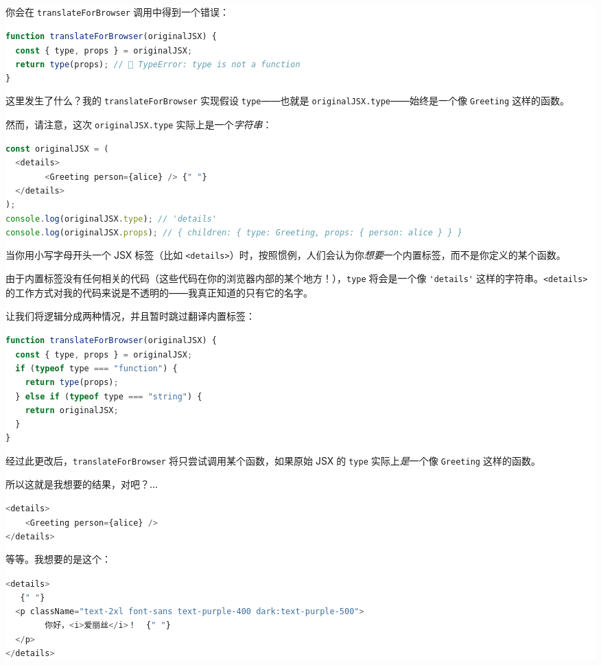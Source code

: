 你会在 `translateForBrowser` 调用中得到一个错误：

```js {3}
function translateForBrowser(originalJSX) {
  const { type, props } = originalJSX;
  return type(props); // 🔴 TypeError: type is not a function
}
```

这里发生了什么？我的 `translateForBrowser` 实现假设 `type`——也就是 `originalJSX.type`——始终是一个像 `Greeting` 这样的函数。

然而，请注意，这次 `originalJSX.type` 实际上是一个*字符串*：

```js {6}
const originalJSX = (
  <details>
        <Greeting person={alice} /> {" "}
  </details>
);
console.log(originalJSX.type); // 'details'
console.log(originalJSX.props); // { children: { type: Greeting, props: { person: alice } } }
```

当你用小写字母开头一个 JSX 标签（比如 `<details>`）时，按照惯例，人们会认为你*想要*一个内置标签，而不是你定义的某个函数。

由于内置标签没有任何相关的代码（这些代码在你的浏览器内部的某个地方！），`type` 将会是一个像 `'details'` 这样的字符串。`<details>` 的工作方式对我的代码来说是不透明的——我真正知道的只有它的名字。

让我们将逻辑分成两种情况，并且暂时跳过翻译内置标签：

```js {3,5-7}
function translateForBrowser(originalJSX) {
  const { type, props } = originalJSX;
  if (typeof type === "function") {
    return type(props);
  } else if (typeof type === "string") {
    return originalJSX;
  }
}
```

经过此更改后，`translateForBrowser` 将只尝试调用某个函数，如果原始 JSX 的 `type` 实际上*是*一个像 `Greeting` 这样的函数。

所以这就是我想要的结果，对吧？...

```js
<details>
    <Greeting person={alice} />
</details>
```

等等。我想要的是这个：

```js
<details>
   {" "}
  <p className="text-2xl font-sans text-purple-400 dark:text-purple-500">
        你好，<i>爱丽丝</i>！  {" "}
  </p>
</details>
```
